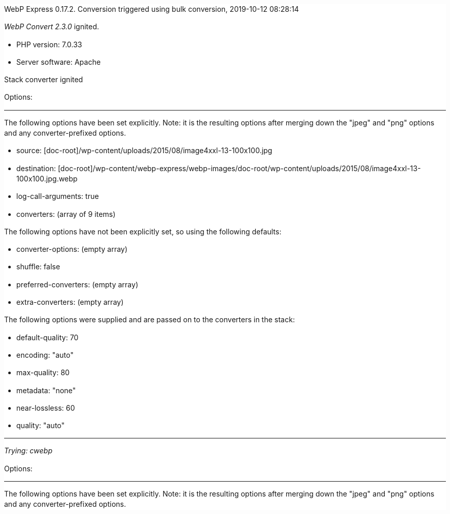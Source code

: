 WebP Express 0.17.2. Conversion triggered using bulk conversion, 2019-10-12 08:28:14


*WebP Convert 2.3.0*  ignited.

- PHP version: 7.0.33

- Server software: Apache


Stack converter ignited


Options:

------------

The following options have been set explicitly. Note: it is the resulting options after merging down the "jpeg" and "png" options and any converter-prefixed options.

- source: [doc-root]/wp-content/uploads/2015/08/image4xxl-13-100x100.jpg

- destination: [doc-root]/wp-content/webp-express/webp-images/doc-root/wp-content/uploads/2015/08/image4xxl-13-100x100.jpg.webp

- log-call-arguments: true

- converters: (array of 9 items)


The following options have not been explicitly set, so using the following defaults:

- converter-options: (empty array)

- shuffle: false

- preferred-converters: (empty array)

- extra-converters: (empty array)


The following options were supplied and are passed on to the converters in the stack:

- default-quality: 70

- encoding: "auto"

- max-quality: 80

- metadata: "none"

- near-lossless: 60

- quality: "auto"

------------



*Trying: cwebp* 


Options:

------------

The following options have been set explicitly. Note: it is the resulting options after merging down the "jpeg" and "png" options and any converter-prefixed options.
